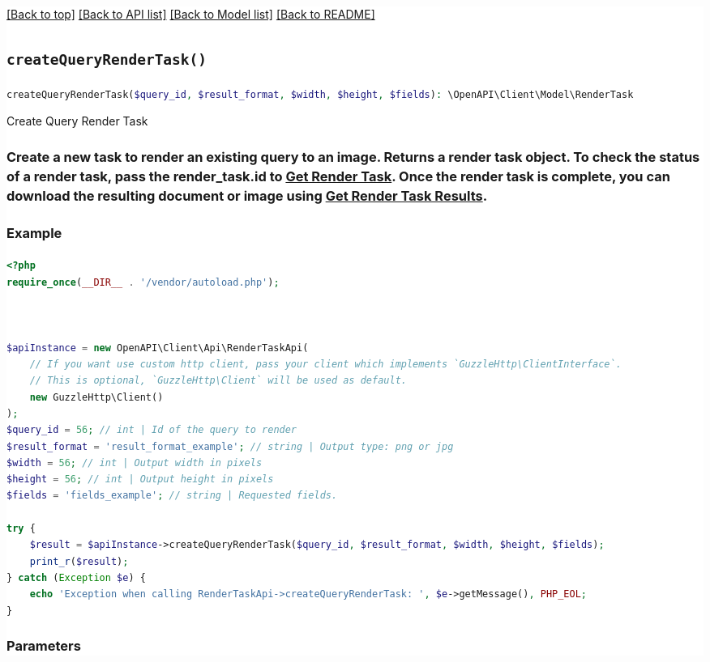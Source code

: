 [[Back to top]](#) [[Back to API list]](../../README.md#endpoints)
[[Back to Model list]](../../README.md#models)
[[Back to README]](../../README.md)

## `createQueryRenderTask()`

```php
createQueryRenderTask($query_id, $result_format, $width, $height, $fields): \OpenAPI\Client\Model\RenderTask
```

Create Query Render Task

### Create a new task to render an existing query to an image.  Returns a render task object. To check the status of a render task, pass the render_task.id to [Get Render Task](#!/RenderTask/get_render_task). Once the render task is complete, you can download the resulting document or image using [Get Render Task Results](#!/RenderTask/get_render_task_results).

### Example

```php
<?php
require_once(__DIR__ . '/vendor/autoload.php');



$apiInstance = new OpenAPI\Client\Api\RenderTaskApi(
    // If you want use custom http client, pass your client which implements `GuzzleHttp\ClientInterface`.
    // This is optional, `GuzzleHttp\Client` will be used as default.
    new GuzzleHttp\Client()
);
$query_id = 56; // int | Id of the query to render
$result_format = 'result_format_example'; // string | Output type: png or jpg
$width = 56; // int | Output width in pixels
$height = 56; // int | Output height in pixels
$fields = 'fields_example'; // string | Requested fields.

try {
    $result = $apiInstance->createQueryRenderTask($query_id, $result_format, $width, $height, $fields);
    print_r($result);
} catch (Exception $e) {
    echo 'Exception when calling RenderTaskApi->createQueryRenderTask: ', $e->getMessage(), PHP_EOL;
}
```

### Parameters
